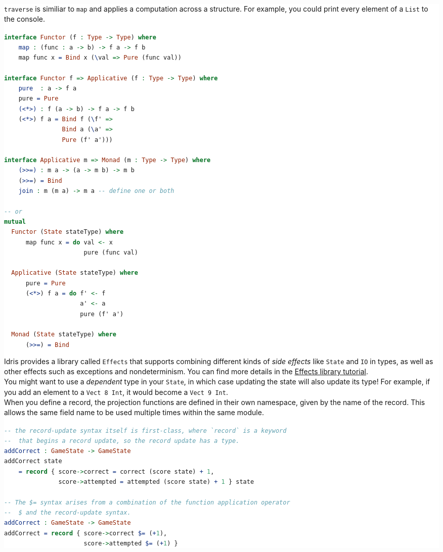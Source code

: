 `traverse` is similiar to `map` and applies a computation across a structure.
 For example, you could print every element of a `List` to the console.

```idris
interface Functor (f : Type -> Type) where
    map : (func : a -> b) -> f a -> f b
    map func x = Bind x (\val => Pure (func val))

interface Functor f => Applicative (f : Type -> Type) where
    pure  : a -> f a
    pure = Pure
    (<*>) : f (a -> b) -> f a -> f b
    (<*>) f a = Bind f (\f' =>
                Bind a (\a' =>
                Pure (f' a')))

interface Applicative m => Monad (m : Type -> Type) where
    (>>=) : m a -> (a -> m b) -> m b
    (>>=) = Bind
    join : m (m a) -> m a -- define one or both

-- or
mutual
  Functor (State stateType) where
      map func x = do val <- x
                      pure (func val)

  Applicative (State stateType) where
      pure = Pure
      (<*>) f a = do f' <- f
                     a' <- a
                     pure (f' a')

  Monad (State stateType) where
      (>>=) = Bind
```

Idris provides a library called `Effects` that supports combining different
 kinds of *side effects* like `State` and `IO` in types, as well as other
 effects such as exceptions and nondeterminism. You can find more details in the
 [Effects library tutorial][effects_library_tutorial].<br>
You might want to use a *dependent* type in your `State`, in which case updating
 the state will also update its type! For example, if you add an element to a
 `Vect 8 Int`, it would become a `Vect 9 Int`.<br>
When you define a record, the projection functions are defined in their own
 namespace, given by the name of the record. This allows the same field name to
 be used multiple times within the same module.

```idris
-- the record-update syntax itself is first-class, where `record` is a keyword
--  that begins a record update, so the record update has a type.
addCorrect : GameState -> GameState
addCorrect state
    = record { score->correct = correct (score state) + 1,
               score->attempted = attempted (score state) + 1 } state

-- The $= syntax arises from a combination of the function application operator
--  $ and the record-update syntax.
addCorrect : GameState -> GameState
addCorrect = record { score->correct $= (+1),
                      score->attempted $= (+1) }
```


[homepage]: https://www.manning.com/books/type-driven-development-with-idris
[idris_hackers]: https://github.com/idris-hackers
[idris_hackers_demos]: https://github.com/idris-hackers/idris-demos
[idris_hackers_software_foundations]: https://github.com/idris-hackers/software-foundations
[pruviloj]: https://github.com/idris-lang/Idris-dev/tree/master/libs/pruviloj
[source_code]: https://manning-content.s3.amazonaws.com/download/6/1b63c2e-89cf-47df-90a7-0520262c1d1d/source-code.zip
[philip_wadler]: http://homepages.inf.ed.ac.uk/wadler/
[conor_mcbride]: http://strictlypositive.org/
[effects_library_tutorial]: http://www.idris-lang.org/documentation/effects/
[installing_and_editor_modes]: http://www.idris-lang.org/download/
[idris_mode_for_atom]: https://atom.io/packages/language-idris
[agda]: http://wiki.portal.chalmers.se/agda/pmwiki.php
[fstar]: https://www.fstar-lang.org/
[coq]: https://coq.inria.fr/
[type_theory_and_functional_programming]: https://www.cs.kent.ac.uk/people/staff/sjt/TTFP/
[software_foundations]: http://www.cis.upenn.edu/~bcpierce/sf/current/index.html
[why_dependent_types_matter]: http://www.cs.nott.ac.uk/~psztxa/publ/ydtm.pdf